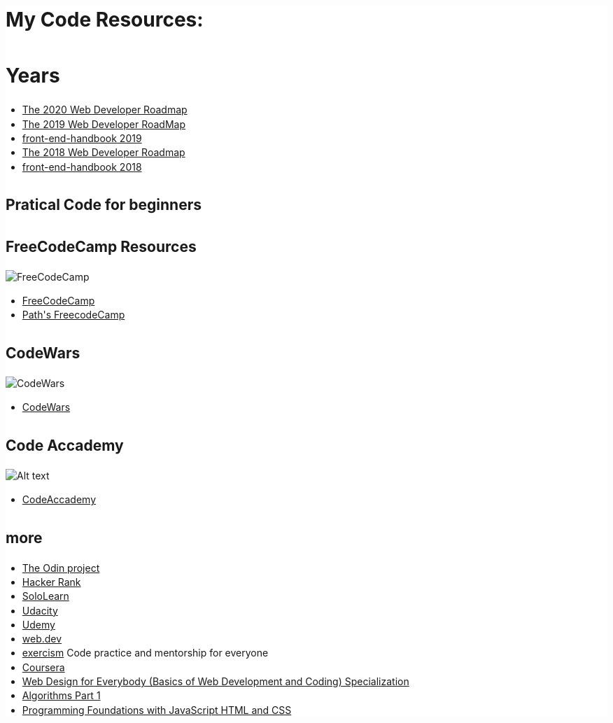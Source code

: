 # My Code Resources:

# Years

- [The 2020 Web Developer Roadmap](https://levelup.gitconnected.com/the-2020-web-developer-roadmap-76503ddfb327)
- [The 2019 Web Developer RoadMap](https://hackernoon.com/the-2019-web-developer-roadmap-ab89ac3c380e)
- [front-end-handbook 2019](https://frontendmasters.com/books/front-end-handbook/2019/)
- [The 2018 Web Developer Roadmap](https://codeburst.io/the-2018-web-developer-roadmap-826b1b806e8d)
- [front-end-handbook 2018](https://frontendmasters.com/books/front-end-handbook/2018/)

## Pratical Code for beginners

## FreeCodeCamp Resources

![FreeCodeCamp](https://s3.amazonaws.com/freecodecamp/wide-social-banner.png)

- [FreeCodeCamp](https://www.freecodecamp.com)
- [Path's FreecodeCamp](https://github.com/Rafase282/My-FreeCodeCamp-Code/wiki#html5-and-css)

## CodeWars

![CodeWars](https://smartprogress.do/uploadImages/000861991_l_crop.jpg)

- [CodeWars](https://www.codewars.com/)

## Code Accademy

![Alt text](https://github.com/lauraenria/Code-Resources/blob/master/codeAccademy.png?raw=true)

- [CodeAccademy](https://www.codecademy.com/)

## more

- [The Odin project](https://www.theodinproject.com/courses/ruby-on-rails)
- [Hacker Rank](https://www.hackerrank.com/)
- [SoloLearn](https://www.sololearn.com/)
- [Udacity](https://www.udacity.com/)
- [Udemy](https://www.udemy.com/courses/development/)
- [web.dev](https://web.dev/)
- [exercism](https://exercism.io/) Code practice and mentorship for everyone
- [Coursera](coding-interview-university)
- [Web Design for Everybody (Basics of Web Development and Coding) Specialization](https://www.coursera.org/specializations/web-design?ranMID=40328&ranEAID=8umiG8lwDa8&ranSiteID=8umiG8lwDa8-bLZuRwNUUiAWUChr4fX2cQ&siteID=8umiG8lwDa8-bLZuRwNUUiAWUChr4fX2cQ&utm_content=10&utm_medium=partners&utm_source=linkshare&utm_campaign=8umiG8lwDa8)
- [Algorithms Part 1](https://www.coursera.org/learn/algorithms-part1)
- [Programming Foundations with JavaScript HTML and CSS](https://www.coursera.org/learn/duke-programming-web?authMode=login&ranEAID=8umiG8lwDa8&ranMID=40328&ranSiteID=8umiG8lwDa8-hCh5bIJJGsVkPs.bBak42A&siteID=8umiG8lwDa8-hCh5bIJJGsVkPs.bBak42A&utm_campaign=8umiG8lwDa8&utm_content=10&utm_medium=partners&utm_source=linkshare)
